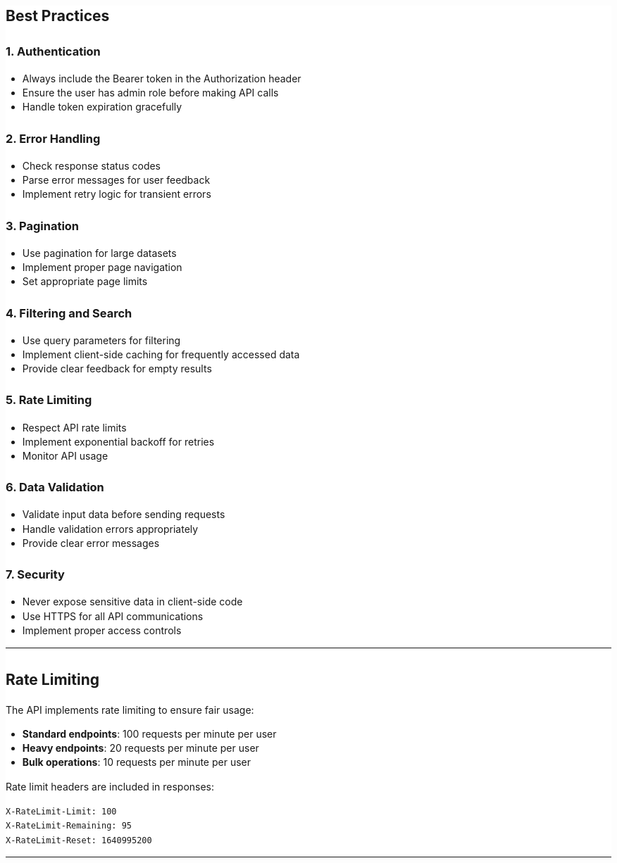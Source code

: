 
## Best Practices

### 1. Authentication
- Always include the Bearer token in the Authorization header
- Ensure the user has admin role before making API calls
- Handle token expiration gracefully

### 2. Error Handling
- Check response status codes
- Parse error messages for user feedback
- Implement retry logic for transient errors

### 3. Pagination
- Use pagination for large datasets
- Implement proper page navigation
- Set appropriate page limits

### 4. Filtering and Search
- Use query parameters for filtering
- Implement client-side caching for frequently accessed data
- Provide clear feedback for empty results

### 5. Rate Limiting
- Respect API rate limits
- Implement exponential backoff for retries
- Monitor API usage

### 6. Data Validation
- Validate input data before sending requests
- Handle validation errors appropriately
- Provide clear error messages

### 7. Security
- Never expose sensitive data in client-side code
- Use HTTPS for all API communications
- Implement proper access controls

---

## Rate Limiting

The API implements rate limiting to ensure fair usage:

- **Standard endpoints**: 100 requests per minute per user
- **Heavy endpoints**: 20 requests per minute per user
- **Bulk operations**: 10 requests per minute per user

Rate limit headers are included in responses:
```
X-RateLimit-Limit: 100
X-RateLimit-Remaining: 95
X-RateLimit-Reset: 1640995200
```

---